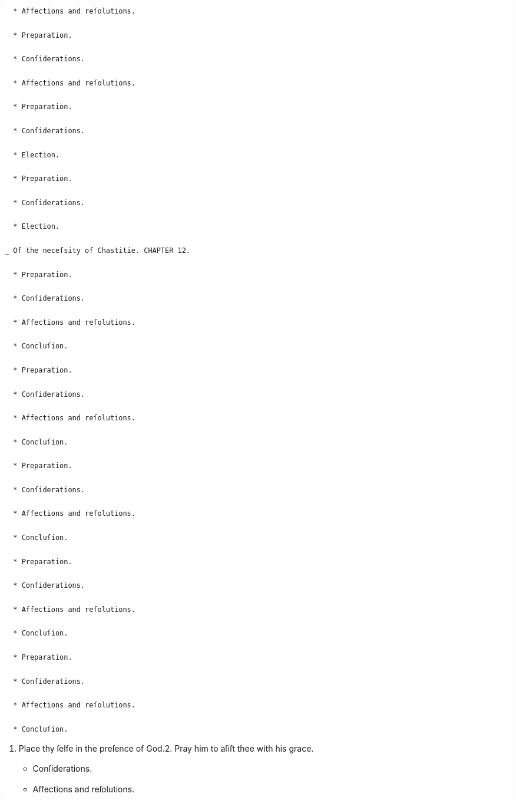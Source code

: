       * Affections and reſolutions.

      * Preparation.

      * Conſiderations.

      * Affections and reſolutions.

      * Preparation.

      * Conſiderations.

      * Election.

      * Preparation.

      * Conſiderations.

      * Election.

    _ Of the neceſsity of Chastitie. CHAPTER 12.

      * Preparation.

      * Conſiderations.

      * Affections and reſolutions.

      * Concluſion.

      * Preparation.

      * Conſiderations.

      * Affections and reſolutions.

      * Concluſion.

      * Preparation.

      * Conſiderations.

      * Affections and reſolutions.

      * Concluſion.

      * Preparation.

      * Conſiderations.

      * Affections and reſolutions.

      * Concluſion.

      * Preparation.

      * Conſiderations.

      * Affections and reſolutions.

      * Concluſion.
1. Place thy ſelfe in the preſence of God.2. Pray him to aſiſt thee with his grace.
      * Conſiderations.

      * Affections and reſolutions.
